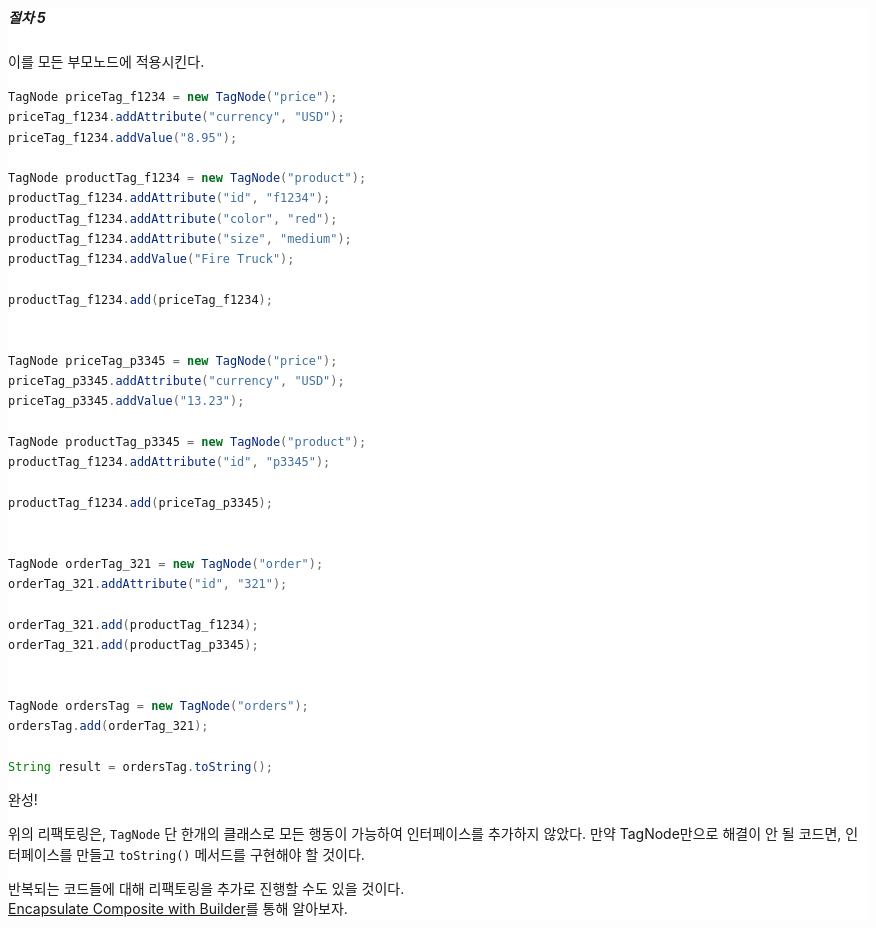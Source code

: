  ##### 절차 5

 이를 모든 부모노드에 적용시킨다.  

 ```java
TagNode priceTag_f1234 = new TagNode("price");
priceTag_f1234.addAttribute("currency", "USD");
priceTag_f1234.addValue("8.95");

TagNode productTag_f1234 = new TagNode("product");
productTag_f1234.addAttribute("id", "f1234");
productTag_f1234.addAttribute("color", "red");
productTag_f1234.addAttribute("size", "medium");
productTag_f1234.addValue("Fire Truck");

productTag_f1234.add(priceTag_f1234);


TagNode priceTag_p3345 = new TagNode("price");
priceTag_p3345.addAttribute("currency", "USD");
priceTag_p3345.addValue("13.23");

TagNode productTag_p3345 = new TagNode("product");
productTag_f1234.addAttribute("id", "p3345");

productTag_f1234.add(priceTag_p3345);


TagNode orderTag_321 = new TagNode("order");
orderTag_321.addAttribute("id", "321");

orderTag_321.add(productTag_f1234);
orderTag_321.add(productTag_p3345);


TagNode ordersTag = new TagNode("orders");
ordersTag.add(orderTag_321);

String result = ordersTag.toString();

```

완성!

위의 리팩토링은, `TagNode` 단 한개의 클래스로 모든 행동이 가능하여 인터페이스를 추가하지 않았다. 만약 TagNode만으로 해결이 안 될 코드면, 인터페이스를 만들고 `toString()` 메서드를 구현해야 할 것이다.  

반복되는 코드들에 대해 리팩토링을 추가로 진행할 수도 있을 것이다.  
[Encapsulate Composite with Builder](https://jo631.github.io/refactoring/2021/04/20/Encapsulate-Composite-with-Builder/)를 통해 알아보자.  


